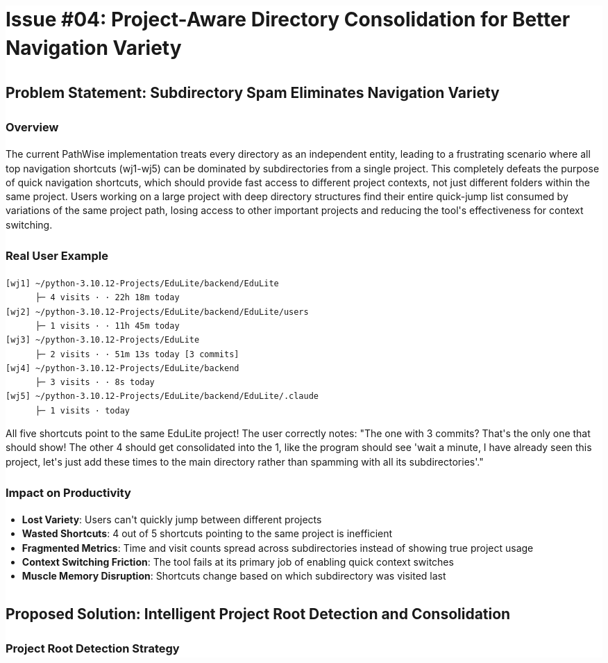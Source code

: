 # Issue #04: Project-Aware Directory Consolidation for Better Navigation Variety

## Problem Statement: Subdirectory Spam Eliminates Navigation Variety

### Overview

The current PathWise implementation treats every directory as an independent entity, leading to a frustrating scenario where all top navigation shortcuts (wj1-wj5) can be dominated by subdirectories from a single project. This completely defeats the purpose of quick navigation shortcuts, which should provide fast access to different project contexts, not just different folders within the same project. Users working on a large project with deep directory structures find their entire quick-jump list consumed by variations of the same project path, losing access to other important projects and reducing the tool's effectiveness for context switching.

### Real User Example

```
[wj1] ~/python-3.10.12-Projects/EduLite/backend/EduLite
      ├─ 4 visits · · 22h 18m today
[wj2] ~/python-3.10.12-Projects/EduLite/backend/EduLite/users
      ├─ 1 visits · · 11h 45m today
[wj3] ~/python-3.10.12-Projects/EduLite
      ├─ 2 visits · · 51m 13s today [3 commits]
[wj4] ~/python-3.10.12-Projects/EduLite/backend
      ├─ 3 visits · · 8s today
[wj5] ~/python-3.10.12-Projects/EduLite/backend/EduLite/.claude
      ├─ 1 visits · today
```

All five shortcuts point to the same EduLite project! The user correctly notes: "The one with 3 commits? That's the only one that should show! The other 4 should get consolidated into the 1, like the program should see 'wait a minute, I have already seen this project, let's just add these times to the main directory rather than spamming with all its subdirectories'."

### Impact on Productivity

- **Lost Variety**: Users can't quickly jump between different projects
- **Wasted Shortcuts**: 4 out of 5 shortcuts pointing to the same project is inefficient
- **Fragmented Metrics**: Time and visit counts spread across subdirectories instead of showing true project usage
- **Context Switching Friction**: The tool fails at its primary job of enabling quick context switches
- **Muscle Memory Disruption**: Shortcuts change based on which subdirectory was visited last

## Proposed Solution: Intelligent Project Root Detection and Consolidation

### Project Root Detection Strategy

